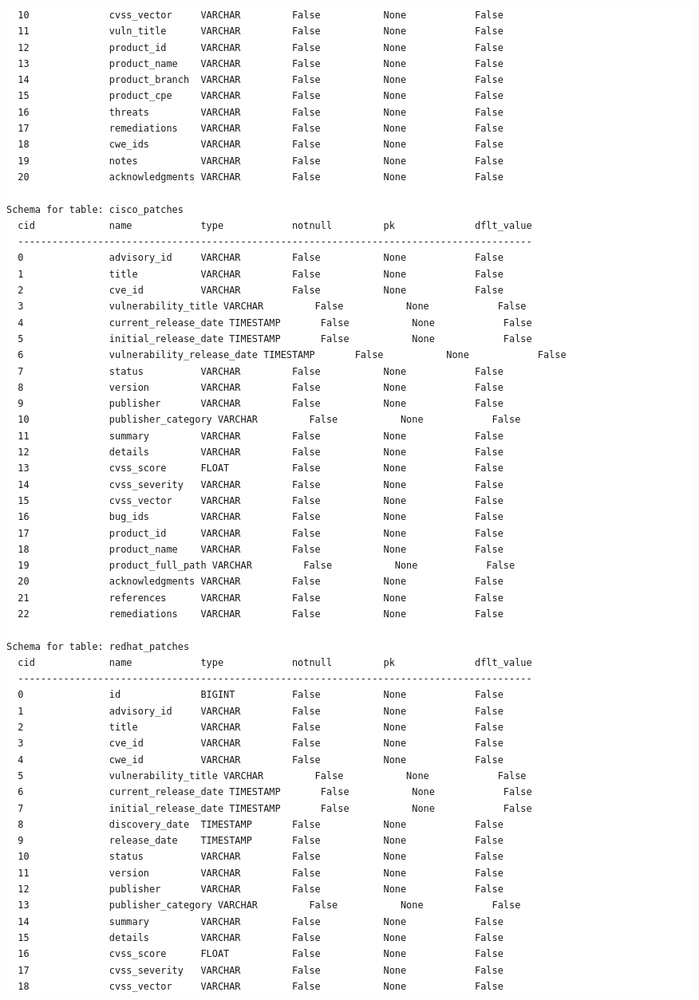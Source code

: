       10              cvss_vector     VARCHAR         False           None            False          
      11              vuln_title      VARCHAR         False           None            False          
      12              product_id      VARCHAR         False           None            False          
      13              product_name    VARCHAR         False           None            False          
      14              product_branch  VARCHAR         False           None            False          
      15              product_cpe     VARCHAR         False           None            False          
      16              threats         VARCHAR         False           None            False          
      17              remediations    VARCHAR         False           None            False          
      18              cwe_ids         VARCHAR         False           None            False          
      19              notes           VARCHAR         False           None            False          
      20              acknowledgments VARCHAR         False           None            False          
    
    Schema for table: cisco_patches
      cid             name            type            notnull         pk              dflt_value     
      ------------------------------------------------------------------------------------------
      0               advisory_id     VARCHAR         False           None            False          
      1               title           VARCHAR         False           None            False          
      2               cve_id          VARCHAR         False           None            False          
      3               vulnerability_title VARCHAR         False           None            False          
      4               current_release_date TIMESTAMP       False           None            False          
      5               initial_release_date TIMESTAMP       False           None            False          
      6               vulnerability_release_date TIMESTAMP       False           None            False          
      7               status          VARCHAR         False           None            False          
      8               version         VARCHAR         False           None            False          
      9               publisher       VARCHAR         False           None            False          
      10              publisher_category VARCHAR         False           None            False          
      11              summary         VARCHAR         False           None            False          
      12              details         VARCHAR         False           None            False          
      13              cvss_score      FLOAT           False           None            False          
      14              cvss_severity   VARCHAR         False           None            False          
      15              cvss_vector     VARCHAR         False           None            False          
      16              bug_ids         VARCHAR         False           None            False          
      17              product_id      VARCHAR         False           None            False          
      18              product_name    VARCHAR         False           None            False          
      19              product_full_path VARCHAR         False           None            False          
      20              acknowledgments VARCHAR         False           None            False          
      21              references      VARCHAR         False           None            False          
      22              remediations    VARCHAR         False           None            False          
    
    Schema for table: redhat_patches
      cid             name            type            notnull         pk              dflt_value     
      ------------------------------------------------------------------------------------------
      0               id              BIGINT          False           None            False          
      1               advisory_id     VARCHAR         False           None            False          
      2               title           VARCHAR         False           None            False          
      3               cve_id          VARCHAR         False           None            False          
      4               cwe_id          VARCHAR         False           None            False          
      5               vulnerability_title VARCHAR         False           None            False          
      6               current_release_date TIMESTAMP       False           None            False          
      7               initial_release_date TIMESTAMP       False           None            False          
      8               discovery_date  TIMESTAMP       False           None            False          
      9               release_date    TIMESTAMP       False           None            False          
      10              status          VARCHAR         False           None            False          
      11              version         VARCHAR         False           None            False          
      12              publisher       VARCHAR         False           None            False          
      13              publisher_category VARCHAR         False           None            False          
      14              summary         VARCHAR         False           None            False          
      15              details         VARCHAR         False           None            False          
      16              cvss_score      FLOAT           False           None            False          
      17              cvss_severity   VARCHAR         False           None            False          
      18              cvss_vector     VARCHAR         False           None            False          